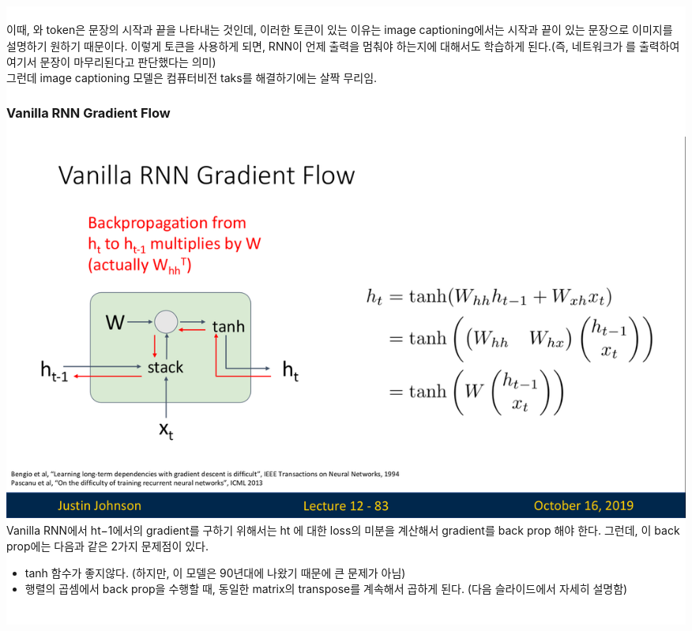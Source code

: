 <br/>
이때, <START>와 <END> token은 문장의 시작과 끝을 나타내는 것인데, 이러한 토큰이 있는 이유는 image captioning에서는 시작과 끝이 있는 문장으로 이미지를 설명하기 원하기 때문이다. 이렇게 토큰을 사용하게 되면, RNN이 언제 출력을 멈춰야 하는지에 대해서도 학습하게 된다.(즉, 네트워크가 <END>를 출력하여 여기서 문장이 마무리된다고 판단했다는 의미) 
<br/>
그런데 image captioning 모델은 컴퓨터비전 taks를 해결하기에는 살짝 무리임. 

### Vanilla RNN Gradient Flow 
![](/assets/img/2022-02-13-15-53-14.png)
<br/>
Vanilla RNN에서 ht−1에서의 gradient를 구하기 위해서는 ht
에 대한 loss의 미분을 계산해서 gradient를 back prop 해야 한다.
그런데, 이 back prop에는 다음과 같은 2가지 문제점이 있다.

* tanh 함수가 좋지않다. (하지만, 이 모델은 90년대에 나왔기 때문에 큰 문제가 아님)
* 행렬의 곱셈에서 back prop을 수행할 때, 동일한 matrix의 transpose를 계속해서 곱하게 된다. (다음 슬라이드에서 자세히 설명함)
<br/>
